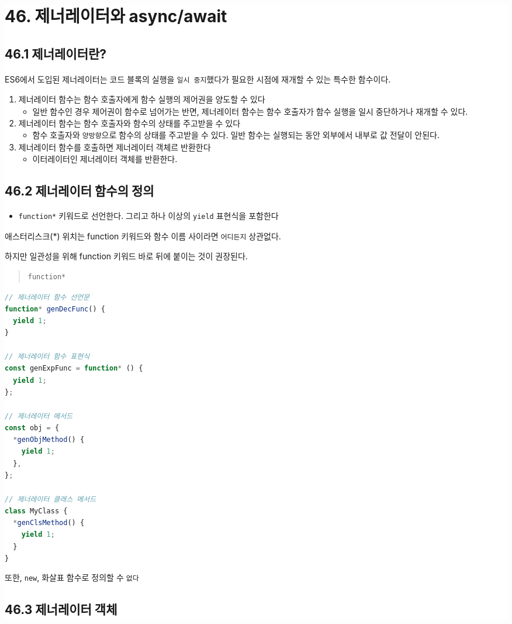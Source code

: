 # 46. 제너레이터와 async/await

## 46.1 제너레이터란?

ES6에서 도입된 제너레이터는 코드 블록의 실행을 `일시 중지`했다가 필요한 시점에 재개할 수 있는 특수한 함수이다.

1. 제너레이터 함수는 함수 호출자에게 함수 실행의 제어권을 양도할 수 있다
   - 일반 함수인 경우 제어권이 함수로 넘어가는 반면, 제너레이터 함수는 함수 호출자가 함수 실행을 일시 중단하거나 재개할 수 있다.
2. 제너레이터 함수는 함수 호출자와 함수의 상태를 주고받을 수 있다
   - 함수 호출자와 `양방향`으로 함수의 상태를 주고받을 수 있다. 일반 함수는 실행되는 동안 외부에서 내부로 값 전달이 안된다.
3. 제너레이터 함수를 호출하면 제너레이터 객체르 반환한다
   - 이터레이터인 제너레이터 객체를 반환한다.

## 46.2 제너레이터 함수의 정의

- `function*` 키워드로 선언한다. 그리고 하나 이상의 `yield` 표현식을 포함한다

애스터리스크(\*) 위치는 function 키워드와 함수 이름 사이라면 `어디든지` 상관없다.

하지만 일관성을 위해 function 키워드 바로 뒤에 붙이는 것이 권장된다.

> `function*`

```javascript
// 제너레이터 함수 선언문
function* genDecFunc() {
  yield 1;
}

// 제너레이터 함수 표현식
const genExpFunc = function* () {
  yield 1;
};

// 제너레이터 메서드
const obj = {
  *genObjMethod() {
    yield 1;
  },
};

// 제너레이터 클래스 메서드
class MyClass {
  *genClsMethod() {
    yield 1;
  }
}
```

또한, `new`, 화살표 함수로 정의할 수 `없다`

## 46.3 제너레이터 객체
